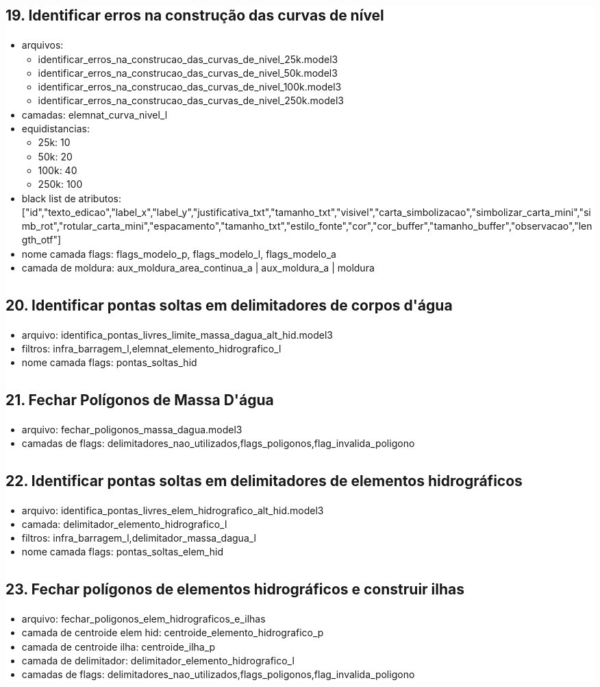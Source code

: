## 19. Identificar erros na construção das curvas de nível
- arquivos:
    - identificar_erros_na_construcao_das_curvas_de_nivel_25k.model3
    - identificar_erros_na_construcao_das_curvas_de_nivel_50k.model3
    - identificar_erros_na_construcao_das_curvas_de_nivel_100k.model3
    - identificar_erros_na_construcao_das_curvas_de_nivel_250k.model3
- camadas: elemnat_curva_nivel_l
- equidistancias:
    - 25k: 10
    - 50k: 20
    - 100k: 40
    - 250k: 100
- black list de atributos: ["id","texto_edicao","label_x","label_y","justificativa_txt","tamanho_txt","visivel","carta_simbolizacao","simbolizar_carta_mini","simb_rot","rotular_carta_mini","espacamento","tamanho_txt","estilo_fonte","cor","cor_buffer","tamanho_buffer","observacao","length_otf"]
- nome camada flags: flags_modelo_p, flags_modelo_l, flags_modelo_a
- camada de moldura: aux_moldura_area_continua_a | aux_moldura_a | moldura

## 20. Identificar pontas soltas em delimitadores de corpos d'água
- arquivo: identifica_pontas_livres_limite_massa_dagua_alt_hid.model3
- filtros: infra_barragem_l,elemnat_elemento_hidrografico_l
- nome camada flags: pontas_soltas_hid

## 21. Fechar Polígonos de Massa D'água
- arquivo: fechar_poligonos_massa_dagua.model3
- camadas de flags: delimitadores_nao_utilizados,flags_poligonos,flag_invalida_poligono

## 22. Identificar pontas soltas em delimitadores de elementos hidrográficos

- arquivo: identifica_pontas_livres_elem_hidrografico_alt_hid.model3
- camada: delimitador_elemento_hidrografico_l
- filtros: infra_barragem_l,delimitador_massa_dagua_l
- nome camada flags: pontas_soltas_elem_hid

## 23. Fechar polígonos de elementos hidrográficos e construir ilhas

- arquivo: fechar_poligonos_elem_hidrograficos_e_ilhas
- camada de centroide elem hid: centroide_elemento_hidrografico_p
- camada de centroide ilha: centroide_ilha_p
- camada de delimitador: delimitador_elemento_hidrografico_l
- camadas de flags: delimitadores_nao_utilizados,flags_poligonos,flag_invalida_poligono
